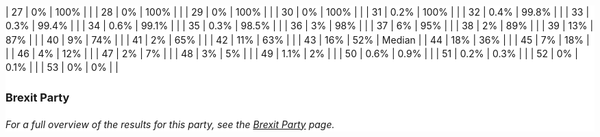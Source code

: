 | 27 | 0% | 100% |  |
| 28 | 0% | 100% |  |
| 29 | 0% | 100% |  |
| 30 | 0% | 100% |  |
| 31 | 0.2% | 100% |  |
| 32 | 0.4% | 99.8% |  |
| 33 | 0.3% | 99.4% |  |
| 34 | 0.6% | 99.1% |  |
| 35 | 0.3% | 98.5% |  |
| 36 | 3% | 98% |  |
| 37 | 6% | 95% |  |
| 38 | 2% | 89% |  |
| 39 | 13% | 87% |  |
| 40 | 9% | 74% |  |
| 41 | 2% | 65% |  |
| 42 | 11% | 63% |  |
| 43 | 16% | 52% | Median |
| 44 | 18% | 36% |  |
| 45 | 7% | 18% |  |
| 46 | 4% | 12% |  |
| 47 | 2% | 7% |  |
| 48 | 3% | 5% |  |
| 49 | 1.1% | 2% |  |
| 50 | 0.6% | 0.9% |  |
| 51 | 0.2% | 0.3% |  |
| 52 | 0% | 0.1% |  |
| 53 | 0% | 0% |  |

### Brexit Party

*For a full overview of the results for this party, see the [Brexit Party](party-brexitparty.html) page.*
